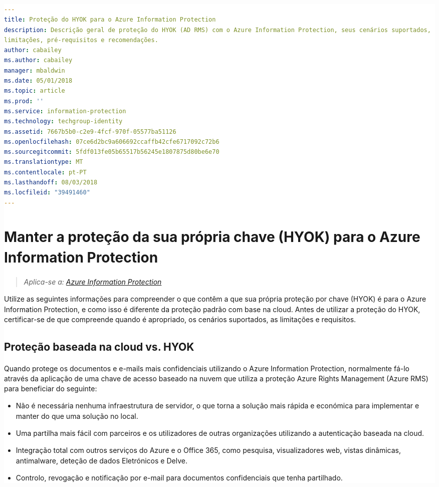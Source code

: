 ```yaml
---
title: Proteção do HYOK para o Azure Information Protection
description: Descrição geral de proteção do HYOK (AD RMS) com o Azure Information Protection, seus cenários suportados, limitações, pré-requisitos e recomendações.
author: cabailey
ms.author: cabailey
manager: mbaldwin
ms.date: 05/01/2018
ms.topic: article
ms.prod: ''
ms.service: information-protection
ms.technology: techgroup-identity
ms.assetid: 7667b5b0-c2e9-4fcf-970f-05577ba51126
ms.openlocfilehash: 07ce6d2bc9a606692ccaffb42cfe6717092c72b6
ms.sourcegitcommit: 5fdf013fe05b65517b56245e1807875d80be6e70
ms.translationtype: MT
ms.contentlocale: pt-PT
ms.lasthandoff: 08/03/2018
ms.locfileid: "39491460"
---
```

# <a name="hold-your-own-key-hyok-protection-for-azure-information-protection"></a>Manter a proteção da sua própria chave (HYOK) para o Azure Information Protection

>*Aplica-se a: [Azure Information Protection](https://azure.microsoft.com/pricing/details/information-protection)*

Utilize as seguintes informações para compreender o que contêm a que sua própria proteção por chave (HYOK) é para o Azure Information Protection, e como isso é diferente da proteção padrão com base na cloud. Antes de utilizar a proteção do HYOK, certificar-se de que compreende quando é apropriado, os cenários suportados, as limitações e requisitos. 

## <a name="cloud-based-protection-vs-hyok"></a>Proteção baseada na cloud vs. HYOK

Quando protege os documentos e e-mails mais confidenciais utilizando o Azure Information Protection, normalmente fá-lo através da aplicação de uma chave de acesso baseado na nuvem que utiliza a proteção Azure Rights Management (Azure RMS) para beneficiar do seguinte:

- Não é necessária nenhuma infraestrutura de servidor, o que torna a solução mais rápida e económica para implementar e manter do que uma solução no local.

- Uma partilha mais fácil com parceiros e os utilizadores de outras organizações utilizando a autenticação baseada na cloud.

- Integração total com outros serviços do Azure e o Office 365, como pesquisa, visualizadores web, vistas dinâmicas, antimalware, deteção de dados Eletrónicos e Delve.

- Controlo, revogação e notificação por e-mail para documentos confidenciais que tenha partilhado.
